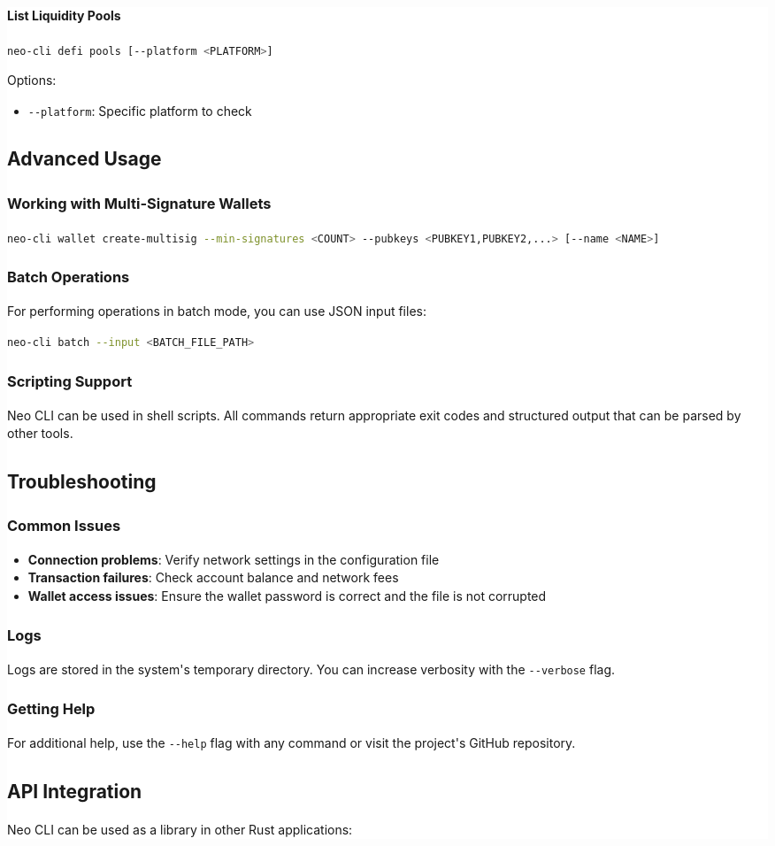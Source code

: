 #### List Liquidity Pools

```bash
neo-cli defi pools [--platform <PLATFORM>]
```

Options:
- `--platform`: Specific platform to check

## Advanced Usage

### Working with Multi-Signature Wallets

```bash
neo-cli wallet create-multisig --min-signatures <COUNT> --pubkeys <PUBKEY1,PUBKEY2,...> [--name <NAME>]
```

### Batch Operations

For performing operations in batch mode, you can use JSON input files:

```bash
neo-cli batch --input <BATCH_FILE_PATH>
```

### Scripting Support

Neo CLI can be used in shell scripts. All commands return appropriate exit codes and structured output that can be parsed by other tools.

## Troubleshooting

### Common Issues

- **Connection problems**: Verify network settings in the configuration file
- **Transaction failures**: Check account balance and network fees
- **Wallet access issues**: Ensure the wallet password is correct and the file is not corrupted

### Logs

Logs are stored in the system's temporary directory. You can increase verbosity with the `--verbose` flag.

### Getting Help

For additional help, use the `--help` flag with any command or visit the project's GitHub repository.

## API Integration

Neo CLI can be used as a library in other Rust applications:
